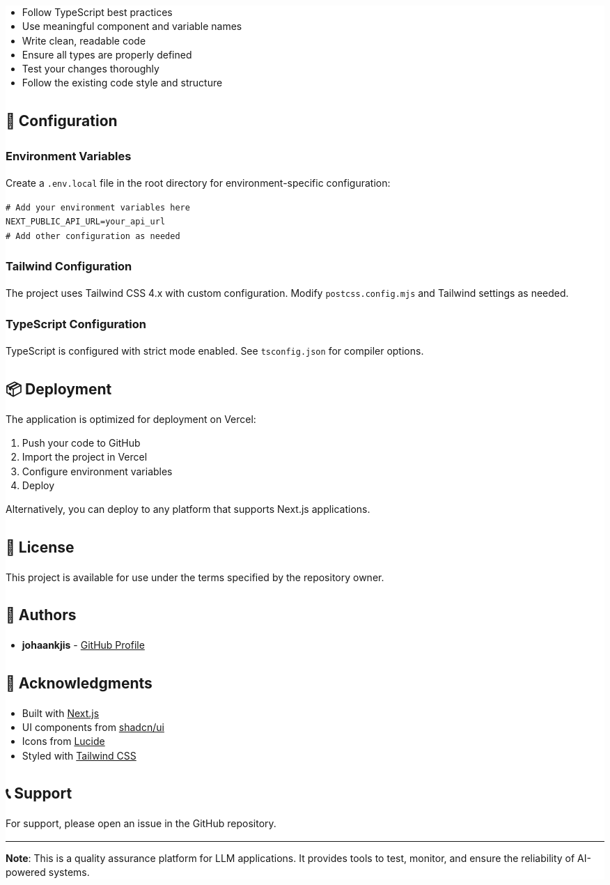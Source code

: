 - Follow TypeScript best practices
- Use meaningful component and variable names
- Write clean, readable code
- Ensure all types are properly defined
- Test your changes thoroughly
- Follow the existing code style and structure

## 🔧 Configuration

### Environment Variables

Create a `.env.local` file in the root directory for environment-specific configuration:

```env
# Add your environment variables here
NEXT_PUBLIC_API_URL=your_api_url
# Add other configuration as needed
```

### Tailwind Configuration

The project uses Tailwind CSS 4.x with custom configuration. Modify `postcss.config.mjs` and Tailwind settings as needed.

### TypeScript Configuration

TypeScript is configured with strict mode enabled. See `tsconfig.json` for compiler options.

## 📦 Deployment

The application is optimized for deployment on Vercel:

1. Push your code to GitHub
2. Import the project in Vercel
3. Configure environment variables
4. Deploy

Alternatively, you can deploy to any platform that supports Next.js applications.

## 📄 License

This project is available for use under the terms specified by the repository owner.

## 👥 Authors

- **johaankjis** - [GitHub Profile](https://github.com/johaankjis)

## 🙏 Acknowledgments

- Built with [Next.js](https://nextjs.org/)
- UI components from [shadcn/ui](https://ui.shadcn.com/)
- Icons from [Lucide](https://lucide.dev/)
- Styled with [Tailwind CSS](https://tailwindcss.com/)

## 📞 Support

For support, please open an issue in the GitHub repository.

---

**Note**: This is a quality assurance platform for LLM applications. It provides tools to test, monitor, and ensure the reliability of AI-powered systems.
